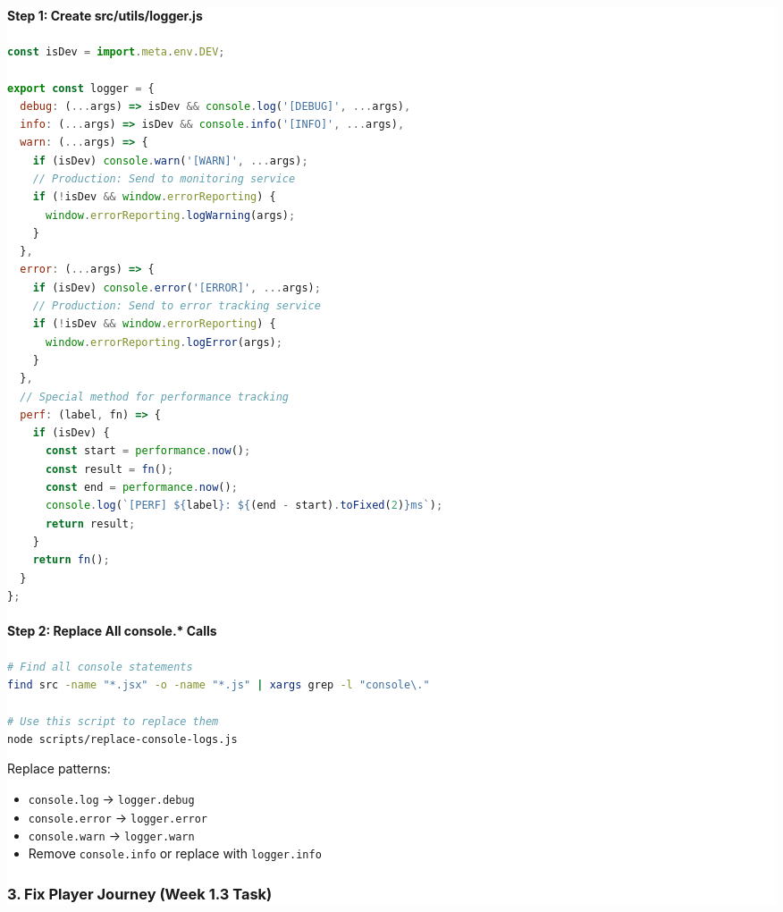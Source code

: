 #### Step 1: Create src/utils/logger.js
```javascript
const isDev = import.meta.env.DEV;

export const logger = {
  debug: (...args) => isDev && console.log('[DEBUG]', ...args),
  info: (...args) => isDev && console.info('[INFO]', ...args),
  warn: (...args) => {
    if (isDev) console.warn('[WARN]', ...args);
    // Production: Send to monitoring service
    if (!isDev && window.errorReporting) {
      window.errorReporting.logWarning(args);
    }
  },
  error: (...args) => {
    if (isDev) console.error('[ERROR]', ...args);
    // Production: Send to error tracking service
    if (!isDev && window.errorReporting) {
      window.errorReporting.logError(args);
    }
  },
  // Special method for performance tracking
  perf: (label, fn) => {
    if (isDev) {
      const start = performance.now();
      const result = fn();
      const end = performance.now();
      console.log(`[PERF] ${label}: ${(end - start).toFixed(2)}ms`);
      return result;
    }
    return fn();
  }
};
```

#### Step 2: Replace All console.* Calls
```bash
# Find all console statements
find src -name "*.jsx" -o -name "*.js" | xargs grep -l "console\."

# Use this script to replace them
node scripts/replace-console-logs.js
```

Replace patterns:
- `console.log` → `logger.debug`
- `console.error` → `logger.error`
- `console.warn` → `logger.warn`
- Remove `console.info` or replace with `logger.info`

### 3. Fix Player Journey (Week 1.3 Task)
